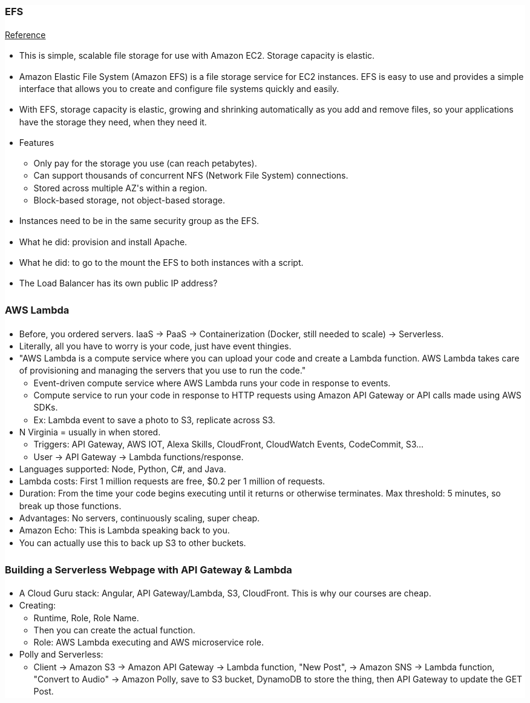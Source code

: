 ### EFS
[Reference](https://docs.aws.amazon.com/efs/latest/ug/whatisefs.html)

- This is simple, scalable file storage for use with Amazon EC2. Storage capacity is elastic.

- Amazon Elastic File System (Amazon EFS) is a file storage service for EC2 instances. EFS is easy to use and provides a simple interface that allows you to create and configure file systems quickly and easily.
- With EFS, storage capacity is elastic, growing and shrinking automatically as you add and remove files, so your applications have the storage they need, when they need it.
- Features
  - Only pay for the storage you use (can reach petabytes).
  - Can support thousands of concurrent NFS (Network File System) connections.
  - Stored across multiple AZ's within a region.
  - Block-based storage, not object-based storage.
- Instances need to be in the same security group as the EFS.
- What he did: provision and install Apache.
- What he did: to go to the mount the EFS to both instances with a script.
- The Load Balancer has its own public IP address?

### AWS Lambda

- Before, you ordered servers. IaaS -> PaaS -> Containerization (Docker, still needed to scale) -> Serverless.
- Literally, all you have to worry is your code, just have event thingies.
- "AWS Lambda is a compute service where you can upload your code and create a Lambda function. AWS Lambda takes care of provisioning and managing the servers that you use to run the code."
  - Event-driven compute service where AWS Lambda runs your code in response to events.
  - Compute service to run your code in response to HTTP requests using Amazon API Gateway or API calls made using AWS SDKs.
  - Ex: Lambda event to save a photo to S3, replicate across S3.
- N Virginia = usually in when stored.
  - Triggers: API Gateway, AWS IOT, Alexa Skills, CloudFront, CloudWatch Events, CodeCommit, S3...
  - User -> API Gateway -> Lambda functions/response.
- Languages supported: Node, Python, C#, and Java.
- Lambda costs: First 1 million requests are free, $0.2 per 1 million of requests.
- Duration: From the time your code begins executing until it returns or otherwise terminates. Max threshold: 5 minutes, so break up those functions.
- Advantages: No servers, continuously scaling, super cheap.
- Amazon Echo: This is Lambda speaking back to you.
- You can actually use this to back up S3 to other buckets.

### Building a Serverless Webpage with API Gateway & Lambda

- A Cloud Guru stack: Angular, API Gateway/Lambda, S3, CloudFront. This is why our courses are cheap.
- Creating:
  - Runtime, Role, Role Name.
  - Then you can create the actual function.
  - Role: AWS Lambda executing and AWS microservice role.
- Polly and Serverless:
  - Client -> Amazon S3 -> Amazon API Gateway -> Lambda function, "New Post", -> Amazon SNS -> Lambda function, "Convert to Audio" -> Amazon Polly, save to S3 bucket, DynamoDB to store the thing, then API Gateway to update the GET Post.

